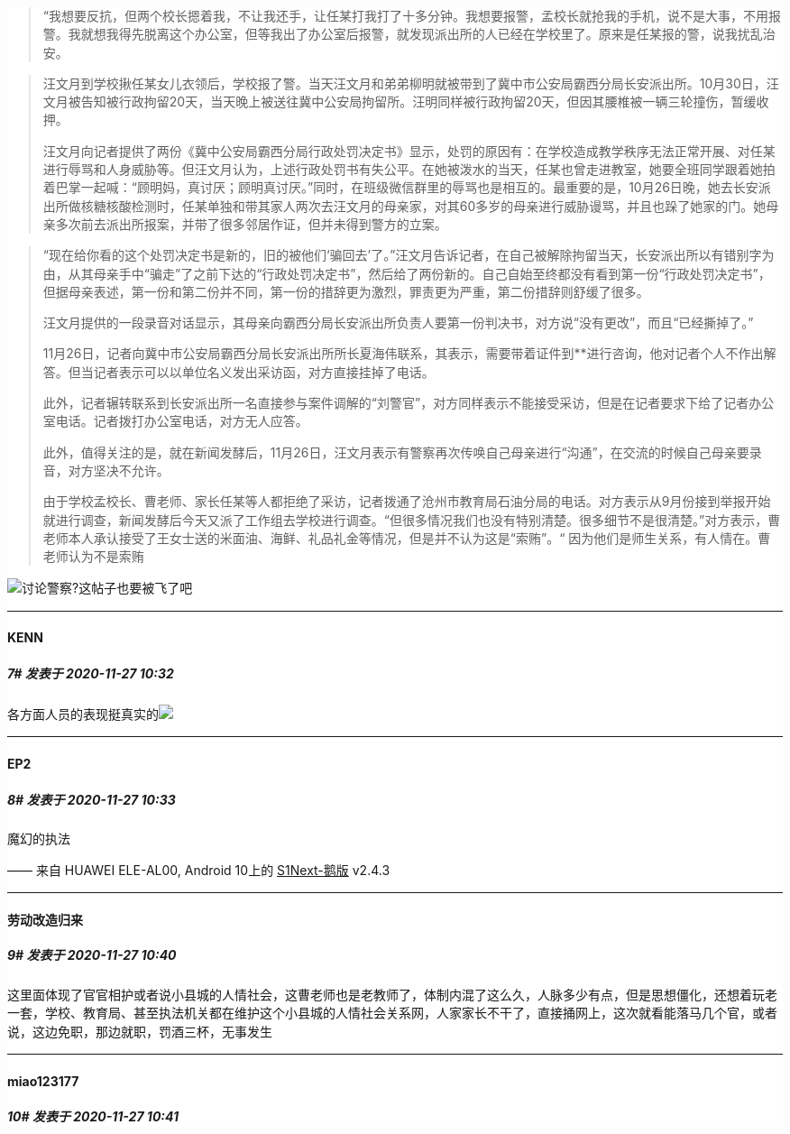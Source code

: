 
<blockquote>“我想要反抗，但两个校长摁着我，不让我还手，让任某打我打了十多分钟。我想要报警，孟校长就抢我的手机，说不是大事，不用报警。我就想我得先脱离这个办公室，但等我出了办公室后报警，就发现派出所的人已经在学校里了。原来是任某报的警，说我扰乱治安。</blockquote>
<blockquote>汪文月到学校揪任某女儿衣领后，学校报了警。当天汪文月和弟弟柳明就被带到了冀中市公安局霸西分局长安派出所。10月30日，汪文月被告知被行政拘留20天，当天晚上被送往冀中公安局拘留所。汪明同样被行政拘留20天，但因其腰椎被一辆三轮撞伤，暂缓收押。

汪文月向记者提供了两份《冀中公安局霸西分局行政处罚决定书》显示，处罚的原因有：在学校造成教学秩序无法正常开展、对任某进行辱骂和人身威胁等。但汪文月认为，上述行政处罚书有失公平。在她被泼水的当天，任某也曾走进教室，她要全班同学跟着她拍着巴掌一起喊：“顾明妈，真讨厌；顾明真讨厌。”同时，在班级微信群里的辱骂也是相互的。最重要的是，10月26日晚，她去长安派出所做核糖核酸检测时，任某单独和带其家人两次去汪文月的母亲家，对其60多岁的母亲进行威胁谩骂，并且也跺了她家的门。她母亲多次前去派出所报案，并带了很多邻居作证，但并未得到警方的立案。</blockquote>
<blockquote>“现在给你看的这个处罚决定书是新的，旧的被他们‘骗回去’了。”汪文月告诉记者，在自己被解除拘留当天，长安派出所以有错别字为由，从其母亲手中“骗走”了之前下达的“行政处罚决定书”，然后给了两份新的。自己自始至终都没有看到第一份“行政处罚决定书”，但据母亲表述，第一份和第二份并不同，第一份的措辞更为激烈，罪责更为严重，第二份措辞则舒缓了很多。

汪文月提供的一段录音对话显示，其母亲向霸西分局长安派出所负责人要第一份判决书，对方说“没有更改”，而且“已经撕掉了。”

11月26日，记者向冀中市公安局霸西分局长安派出所所长夏海伟联系，其表示，需要带着证件到**进行咨询，他对记者个人不作出解答。但当记者表示可以以单位名义发出采访函，对方直接挂掉了电话。

此外，记者辗转联系到长安派出所一名直接参与案件调解的“刘警官”，对方同样表示不能接受采访，但是在记者要求下给了记者办公室电话。记者拨打办公室电话，对方无人应答。

此外，值得关注的是，就在新闻发酵后，11月26日，汪文月表示有警察再次传唤自己母亲进行“沟通”，在交流的时候自己母亲要录音，对方坚决不允许。

由于学校孟校长、曹老师、家长任某等人都拒绝了采访，记者拨通了沧州市教育局石油分局的电话。对方表示从9月份接到举报开始就进行调查，新闻发酵后今天又派了工作组去学校进行调查。“但很多情况我们也没有特别清楚。很多细节不是很清楚。”对方表示，曹老师本人承认接受了王女士送的米面油、海鲜、礼品礼金等情况，但是并不认为这是“索贿”。“ 因为他们是师生关系，有人情在。曹老师认为不是索贿</blockquote>

<img src="https://static.saraba1st.com/image/smiley/face2017/048.png" referrerpolicy="no-referrer">讨论警察?这帖子也要被飞了吧


-----

####  KENN  
##### 7#       发表于 2020-11-27 10:32


各方面人员的表现挺真实的<img src="https://static.saraba1st.com/image/smiley/face2017/065.png" referrerpolicy="no-referrer">


-----

####  EP2  
##### 8#       发表于 2020-11-27 10:33


魔幻的执法

—— 来自 HUAWEI ELE-AL00, Android 10上的 [S1Next-鹅版](https://github.com/ykrank/S1-Next/releases) v2.4.3


-----

####  劳动改造归来  
##### 9#       发表于 2020-11-27 10:40


这里面体现了官官相护或者说小县城的人情社会，这曹老师也是老教师了，体制内混了这么久，人脉多少有点，但是思想僵化，还想着玩老一套，学校、教育局、甚至执法机关都在维护这个小县城的人情社会关系网，人家家长不干了，直接捅网上，这次就看能落马几个官，或者说，这边免职，那边就职，罚酒三杯，无事发生


-----

####  miao123177  
##### 10#       发表于 2020-11-27 10:41
